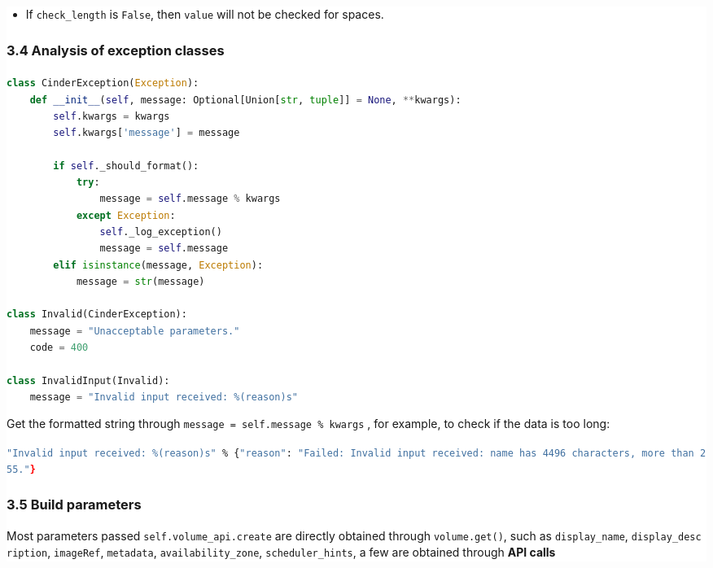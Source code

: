 - If `check_length` is `False`, then  `value` will not be checked  for spaces.

### 3.4 Analysis of exception classes

```python
class CinderException(Exception):
    def __init__(self, message: Optional[Union[str, tuple]] = None, **kwargs):
        self.kwargs = kwargs
        self.kwargs['message'] = message

        if self._should_format():
            try:
                message = self.message % kwargs
            except Exception:
                self._log_exception()
                message = self.message
        elif isinstance(message, Exception):
            message = str(message)

class Invalid(CinderException):
    message = "Unacceptable parameters."
    code = 400

class InvalidInput(Invalid):
    message = "Invalid input received: %(reason)s"
```

Get the formatted string through `message = self.message % kwargs` , for example, to check if the data is too long:

```zsh
"Invalid input received: %(reason)s" % {"reason": "Failed: Invalid input received: name has 4496 characters, more than 255."}
```

### 3.5 Build parameters

Most parameters passed `self.volume_api.create` are directly obtained through `volume.get()`, such as `display_name`, `display_description`, `imageRef`, `metadata`, `availability_zone`, `scheduler_hints`, a few are obtained through **API calls**
